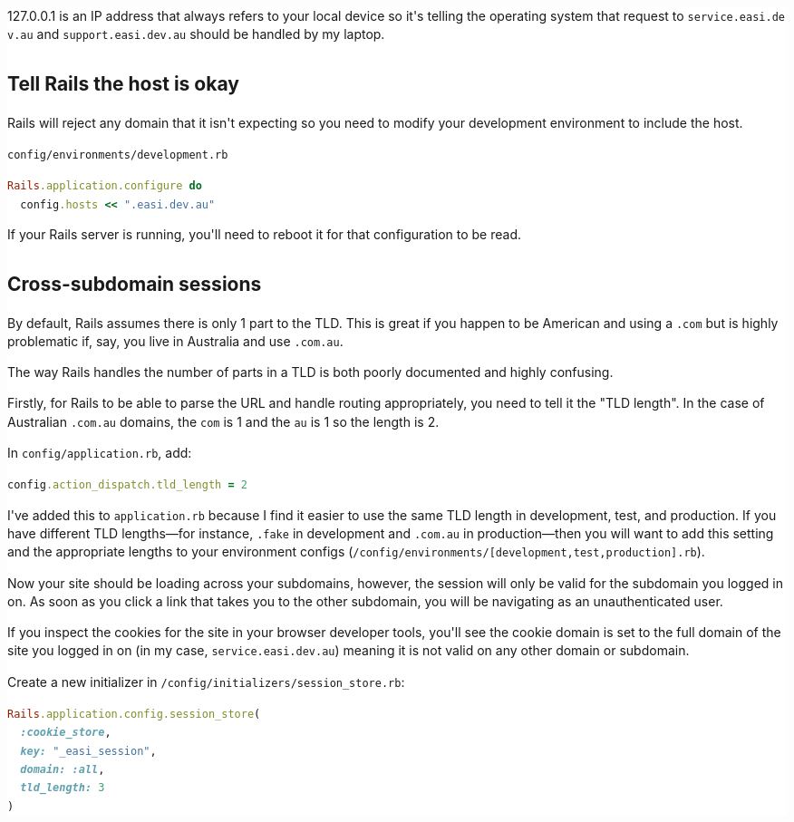 127.0.0.1 is an IP address that always refers to your local device so it's
telling the operating system that request to `service.easi.dev.au` and
`support.easi.dev.au` should be handled by my laptop.

## Tell Rails the host is okay

Rails will reject any domain that it isn't expecting so you need to modify your
development environment to include the host.

`config/environments/development.rb`
```ruby
Rails.application.configure do
  config.hosts << ".easi.dev.au"
```

If your Rails server is running, you'll need to reboot it for that configuration
to be read.

## Cross-subdomain sessions

By default, Rails assumes there is only 1 part to the TLD. This is great if you
happen to be American and using a `.com` but is highly problematic if, say, you
live in Australia and use `.com.au`.

The way Rails handles the number of parts in a TLD is both poorly documented and
highly confusing.

Firstly, for Rails to be able to parse the URL and handle routing appropriately,
you need to tell it the "TLD length". In the case of Australian `.com.au`
domains, the `com` is 1 and the `au` is 1 so the length is 2.

In `config/application.rb`, add:
```ruby
config.action_dispatch.tld_length = 2
```

I've added this to `application.rb` because I find it easier to use the same TLD
length in development, test, and production. If you have different TLD
lengths—for instance, `.fake` in development and `.com.au` in production—then
you will want to add this setting and the appropriate lengths to your
environment configs (`/config/environments/[development,test,production].rb`).

Now your site should be loading across your subdomains, however, the session
will only be valid for the subdomain you logged in on. As soon as you click a
link that takes you to the other subdomain, you will be navigating as an
unauthenticated user.

If you inspect the cookies for the site in your browser developer tools, you'll
see the cookie domain is set to the full domain of the site you logged in on
(in my case, `service.easi.dev.au`) meaning it is not valid on any other domain
or subdomain.

Create a new initializer in `/config/initializers/session_store.rb`:
```ruby
Rails.application.config.session_store(
  :cookie_store,
  key: "_easi_session",
  domain: :all,
  tld_length: 3
)
```
